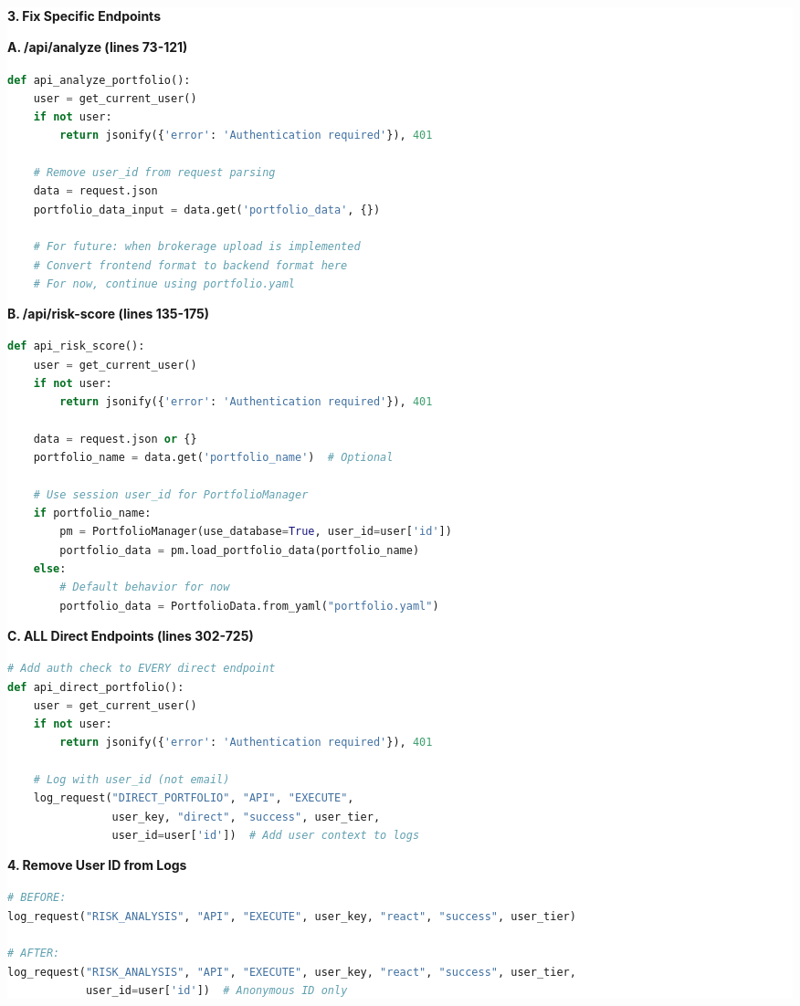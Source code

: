 **3. Fix Specific Endpoints**

**A. /api/analyze (lines 73-121)**
```python
def api_analyze_portfolio():
    user = get_current_user()
    if not user:
        return jsonify({'error': 'Authentication required'}), 401
    
    # Remove user_id from request parsing
    data = request.json
    portfolio_data_input = data.get('portfolio_data', {})
    
    # For future: when brokerage upload is implemented
    # Convert frontend format to backend format here
    # For now, continue using portfolio.yaml
```

**B. /api/risk-score (lines 135-175)**
```python
def api_risk_score():
    user = get_current_user()
    if not user:
        return jsonify({'error': 'Authentication required'}), 401
    
    data = request.json or {}
    portfolio_name = data.get('portfolio_name')  # Optional
    
    # Use session user_id for PortfolioManager
    if portfolio_name:
        pm = PortfolioManager(use_database=True, user_id=user['id'])
        portfolio_data = pm.load_portfolio_data(portfolio_name)
    else:
        # Default behavior for now
        portfolio_data = PortfolioData.from_yaml("portfolio.yaml")
```

**C. ALL Direct Endpoints (lines 302-725)**
```python
# Add auth check to EVERY direct endpoint
def api_direct_portfolio():
    user = get_current_user()
    if not user:
        return jsonify({'error': 'Authentication required'}), 401
    
    # Log with user_id (not email)
    log_request("DIRECT_PORTFOLIO", "API", "EXECUTE", 
                user_key, "direct", "success", user_tier,
                user_id=user['id'])  # Add user context to logs
```

**4. Remove User ID from Logs**
```python
# BEFORE:
log_request("RISK_ANALYSIS", "API", "EXECUTE", user_key, "react", "success", user_tier)

# AFTER:
log_request("RISK_ANALYSIS", "API", "EXECUTE", user_key, "react", "success", user_tier,
            user_id=user['id'])  # Anonymous ID only
```


  [ticker: string]: {